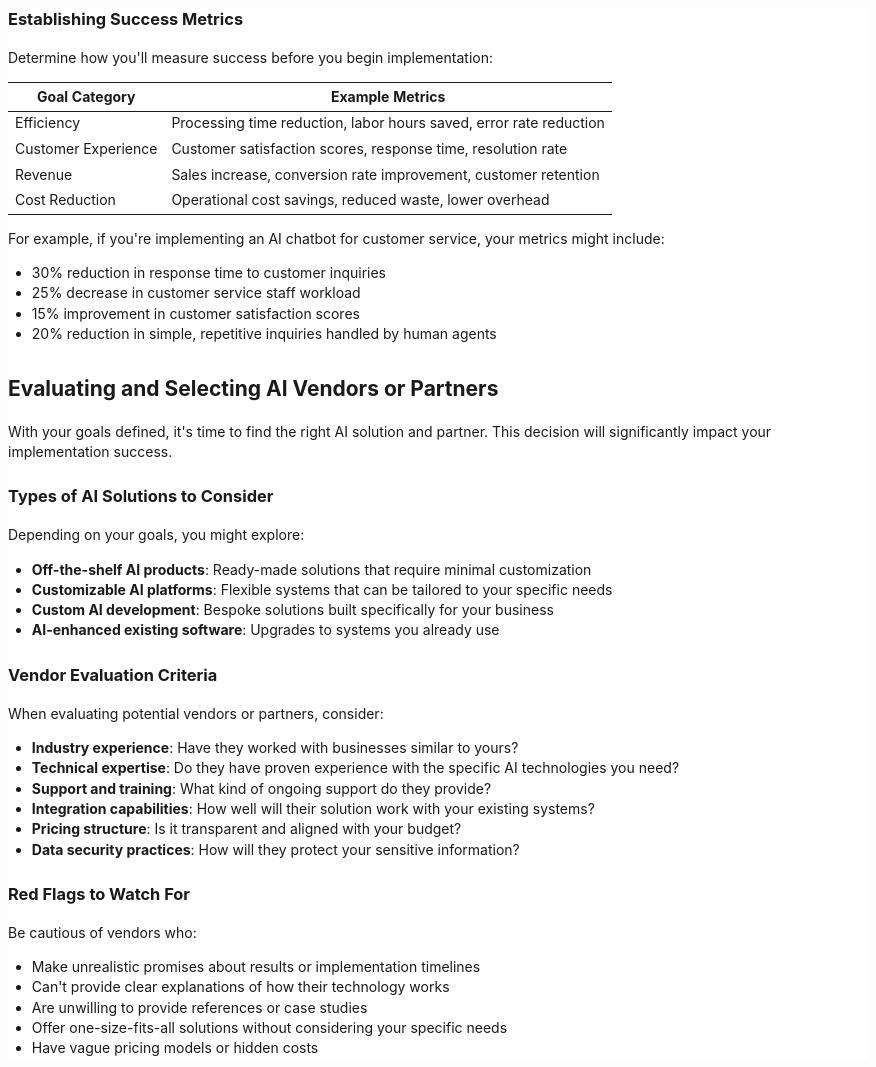 ### Establishing Success Metrics

Determine how you'll measure success before you begin implementation:

| Goal Category | Example Metrics |
|---------------|----------------|
| Efficiency | Processing time reduction, labor hours saved, error rate reduction |
| Customer Experience | Customer satisfaction scores, response time, resolution rate |
| Revenue | Sales increase, conversion rate improvement, customer retention |
| Cost Reduction | Operational cost savings, reduced waste, lower overhead |

For example, if you're implementing an AI chatbot for customer service, your metrics might include:
- 30% reduction in response time to customer inquiries
- 25% decrease in customer service staff workload
- 15% improvement in customer satisfaction scores
- 20% reduction in simple, repetitive inquiries handled by human agents

## Evaluating and Selecting AI Vendors or Partners

With your goals defined, it's time to find the right AI solution and partner. This decision will significantly impact your implementation success.

### Types of AI Solutions to Consider

Depending on your goals, you might explore:

- **Off-the-shelf AI products**: Ready-made solutions that require minimal customization
- **Customizable AI platforms**: Flexible systems that can be tailored to your specific needs
- **Custom AI development**: Bespoke solutions built specifically for your business
- **AI-enhanced existing software**: Upgrades to systems you already use

### Vendor Evaluation Criteria

When evaluating potential vendors or partners, consider:

- **Industry experience**: Have they worked with businesses similar to yours?
- **Technical expertise**: Do they have proven experience with the specific AI technologies you need?
- **Support and training**: What kind of ongoing support do they provide?
- **Integration capabilities**: How well will their solution work with your existing systems?
- **Pricing structure**: Is it transparent and aligned with your budget?
- **Data security practices**: How will they protect your sensitive information?

### Red Flags to Watch For

Be cautious of vendors who:

- Make unrealistic promises about results or implementation timelines
- Can't provide clear explanations of how their technology works
- Are unwilling to provide references or case studies
- Offer one-size-fits-all solutions without considering your specific needs
- Have vague pricing models or hidden costs
